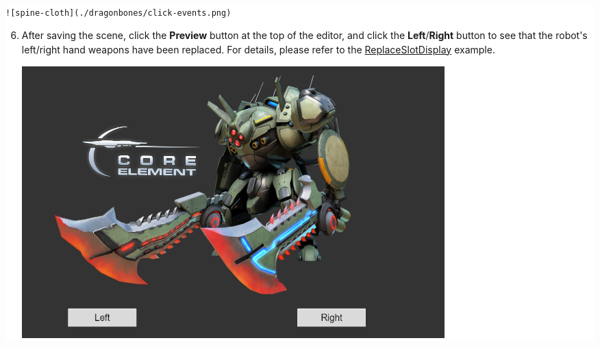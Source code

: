     ![spine-cloth](./dragonbones/click-events.png)

6. After saving the scene, click the **Preview** button at the top of the editor, and click the **Left**/**Right** button to see that the robot's left/right hand weapons have been replaced. For details, please refer to the [ReplaceSlotDisplay](https://github.com/cocos/cocos-test-projects/tree/v3.8/assets/cases/middleware/dragonbones) example.

    ![dragonbones-cloth](./dragonbones/cloth4.png)
